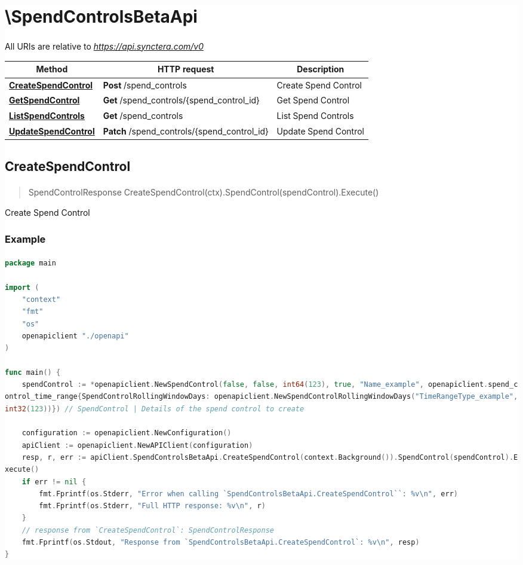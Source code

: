 # \SpendControlsBetaApi

All URIs are relative to *https://api.synctera.com/v0*

Method | HTTP request | Description
------------- | ------------- | -------------
[**CreateSpendControl**](SpendControlsBetaApi.md#CreateSpendControl) | **Post** /spend_controls | Create Spend Control
[**GetSpendControl**](SpendControlsBetaApi.md#GetSpendControl) | **Get** /spend_controls/{spend_control_id} | Get Spend Control
[**ListSpendControls**](SpendControlsBetaApi.md#ListSpendControls) | **Get** /spend_controls | List Spend Controls
[**UpdateSpendControl**](SpendControlsBetaApi.md#UpdateSpendControl) | **Patch** /spend_controls/{spend_control_id} | Update Spend Control



## CreateSpendControl

> SpendControlResponse CreateSpendControl(ctx).SpendControl(spendControl).Execute()

Create Spend Control



### Example

```go
package main

import (
    "context"
    "fmt"
    "os"
    openapiclient "./openapi"
)

func main() {
    spendControl := *openapiclient.NewSpendControl(false, false, int64(123), true, "Name_example", openapiclient.spend_control_time_range{SpendControlRollingWindowDays: openapiclient.NewSpendControlRollingWindowDays("TimeRangeType_example", int32(123))}) // SpendControl | Details of the spend control to create

    configuration := openapiclient.NewConfiguration()
    apiClient := openapiclient.NewAPIClient(configuration)
    resp, r, err := apiClient.SpendControlsBetaApi.CreateSpendControl(context.Background()).SpendControl(spendControl).Execute()
    if err != nil {
        fmt.Fprintf(os.Stderr, "Error when calling `SpendControlsBetaApi.CreateSpendControl``: %v\n", err)
        fmt.Fprintf(os.Stderr, "Full HTTP response: %v\n", r)
    }
    // response from `CreateSpendControl`: SpendControlResponse
    fmt.Fprintf(os.Stdout, "Response from `SpendControlsBetaApi.CreateSpendControl`: %v\n", resp)
}
```
